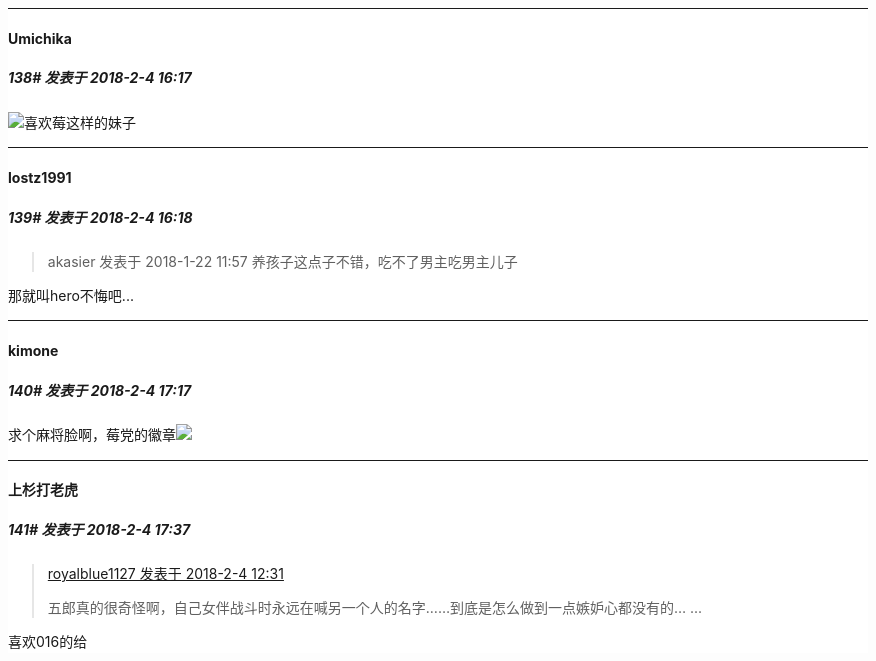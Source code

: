 


-----

####  Umichika  
##### 138#       发表于 2018-2-4 16:17



<img src="https://static.saraba1st.com/image/smiley/face2017/072.png" referrerpolicy="no-referrer">喜欢莓这样的妹子







-----

####  lostz1991  
##### 139#       发表于 2018-2-4 16:18



<blockquote>akasier 发表于 2018-1-22 11:57
养孩子这点子不错，吃不了男主吃男主儿子</blockquote>
那就叫hero不悔吧...







-----

####  kimone  
##### 140#       发表于 2018-2-4 17:17




求个麻将脸啊，莓党的徽章<img src="https://static.saraba1st.com/image/smiley/carton2017/018.gif" referrerpolicy="no-referrer">







-----

####  上杉打老虎  
##### 141#       发表于 2018-2-4 17:37



<blockquote><a href="httphttps://bbs.saraba1st.com/2b/forum.php?mod=redirect&amp;goto=findpost&amp;pid=38456178&amp;ptid=1576627" target="_blank">royalblue1127 发表于 2018-2-4 12:31</a>

五郎真的很奇怪啊，自己女伴战斗时永远在喊另一个人的名字……到底是怎么做到一点嫉妒心都没有的… ...</blockquote>
喜欢016的给



